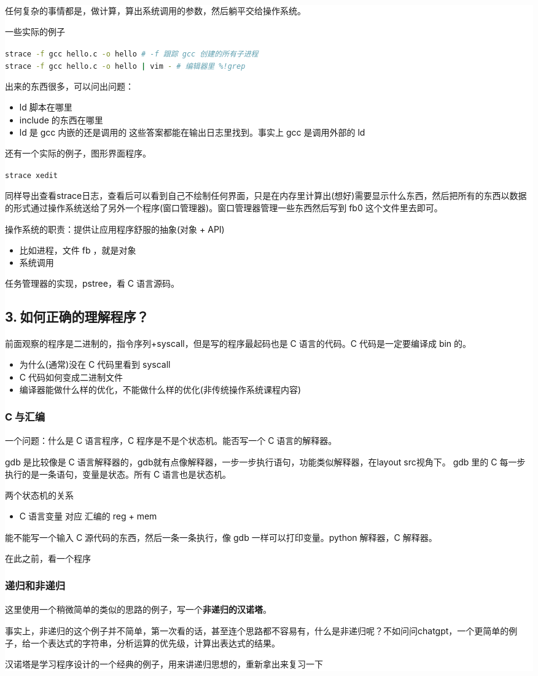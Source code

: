 任何复杂的事情都是，做计算，算出系统调用的参数，然后躺平交给操作系统。

一些实际的例子
```bash
strace -f gcc hello.c -o hello # -f 跟踪 gcc 创建的所有子进程
strace -f gcc hello.c -o hello | vim - # 编辑器里 %!grep
```
出来的东西很多，可以问出问题：
- ld 脚本在哪里
- include 的东西在哪里
- ld 是 gcc 内嵌的还是调用的
这些答案都能在输出日志里找到。事实上 gcc 是调用外部的 ld

还有一个实际的例子，图形界面程序。

```bash
strace xedit
```
同样导出查看strace日志，查看后可以看到自己不绘制任何界面，只是在内存里计算出(想好)需要显示什么东西，然后把所有的东西以数据的形式通过操作系统送给了另外一个程序(窗口管理器)。窗口管理器管理一些东西然后写到 fb0 这个文件里去即可。

操作系统的职责：提供让应用程序舒服的抽象(对象 + API)
- 比如进程，文件 fb ，就是对象
- 系统调用

任务管理器的实现，pstree，看 C 语言源码。


## 3. 如何正确的理解程序？

前面观察的程序是二进制的，指令序列+syscall，但是写的程序最起码也是 C 语言的代码。C 代码是一定要编译成 bin 的。
- 为什么(通常)没在 C 代码里看到 syscall
- C 代码如何变成二进制文件
- 编译器能做什么样的优化，不能做什么样的优化(非传统操作系统课程内容)


### C 与汇编

一个问题：什么是 C 语言程序，C 程序是不是个状态机。能否写一个 C 语言的解释器。

gdb 是比较像是 C 语言解释器的，gdb就有点像解释器，一步一步执行语句，功能类似解释器，在layout src视角下。
gdb 里的 C 每一步执行的是一条语句，变量是状态。所有 C 语言也是状态机。

两个状态机的关系
- C 语言变量 对应 汇编的 reg + mem

能不能写一个输入 C 源代码的东西，然后一条一条执行，像 gdb 一样可以打印变量。python 解释器，C 解释器。

在此之前，看一个程序

### 递归和非递归

这里使用一个稍微简单的类似的思路的例子，写一个**非递归的汉诺塔**。

事实上，非递归的这个例子并不简单，第一次看的话，甚至连个思路都不容易有，什么是非递归呢？不如问问chatgpt，一个更简单的例子，给一个表达式的字符串，分析运算的优先级，计算出表达式的结果。

汉诺塔是学习程序设计的一个经典的例子，用来讲递归思想的，重新拿出来复习一下
